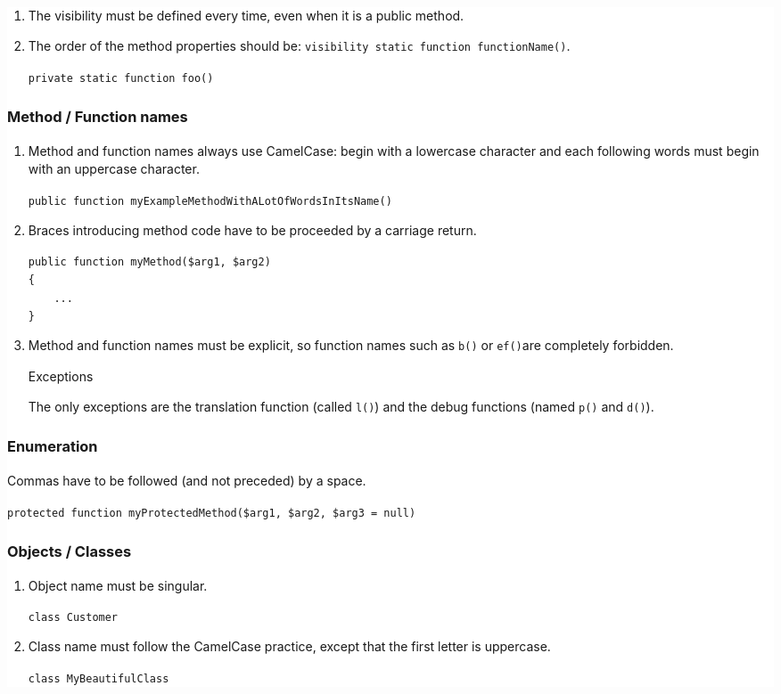 1. The visibility must be defined every time, even when it is a public method.
2.  The order of the method properties should be: `visibility static function functionName()`.

    ```
    private static function foo()
    ```

### Method / Function names <a href="#pre-1.6.1.0phpcodingstandards-method-functionnames" id="pre-1.6.1.0phpcodingstandards-method-functionnames"></a>

1.  Method and function names always use CamelCase: begin with a lowercase character and each following words must begin with an uppercase character.

    ```
    public function myExampleMethodWithALotOfWordsInItsName()
    ```
2.  Braces introducing method code have to be proceeded by a carriage return.

    ```
    public function myMethod($arg1, $arg2)
    {
    	...
    }
    ```
3.  Method and function names must be explicit, so function names such as `b()` or `ef()`are completely forbidden.

    Exceptions

    The only exceptions are the translation function (called `l()`) and the debug functions (named `p()` and `d()`).

### Enumeration <a href="#pre-1.6.1.0phpcodingstandards-enumeration" id="pre-1.6.1.0phpcodingstandards-enumeration"></a>

Commas have to be followed (and not preceded) by a space.

```
protected function myProtectedMethod($arg1, $arg2, $arg3 = null)
```

### Objects / Classes <a href="#pre-1.6.1.0phpcodingstandards-objects-classes" id="pre-1.6.1.0phpcodingstandards-objects-classes"></a>

1.  Object name must be singular.

    ```
    class Customer
    ```
2.  Class name must follow the CamelCase practice, except that the first letter is uppercase.

    ```
    class MyBeautifulClass
    ```
